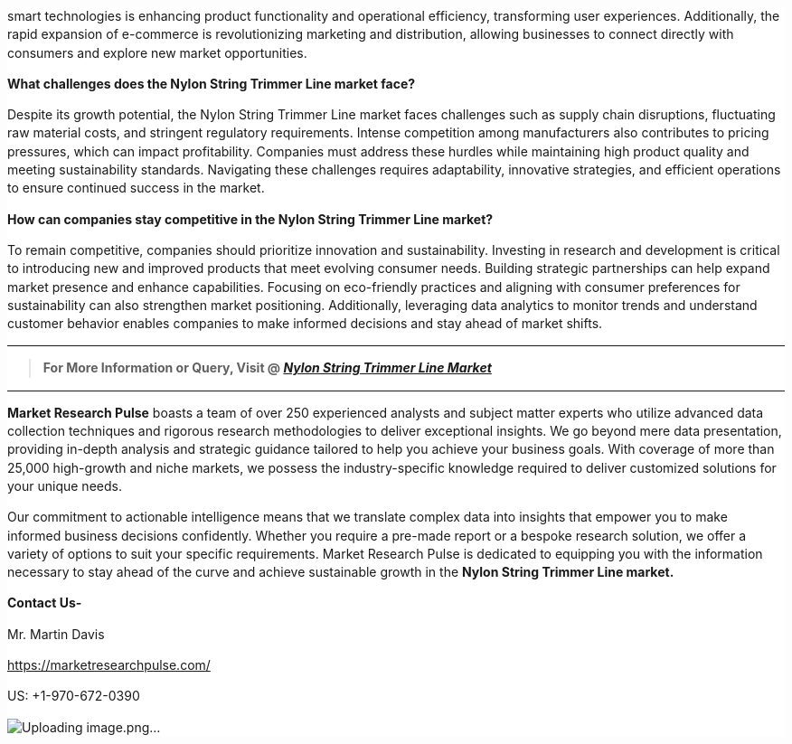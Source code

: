 smart technologies is enhancing product functionality and operational efficiency, transforming user experiences. Additionally, the rapid expansion of e-commerce is revolutionizing marketing and distribution, allowing businesses to connect directly with consumers and explore new market opportunities.</p><p><strong>What challenges does the Nylon String Trimmer Line market face?</strong></p><p>Despite its growth potential, the Nylon String Trimmer Line market faces challenges such as supply chain disruptions, fluctuating raw material costs, and stringent regulatory requirements. Intense competition among manufacturers also contributes to pricing pressures, which can impact profitability. Companies must address these hurdles while maintaining high product quality and meeting sustainability standards. Navigating these challenges requires adaptability, innovative strategies, and efficient operations to ensure continued success in the market.</p><p><strong>How can companies stay competitive in the Nylon String Trimmer Line market?</strong></p><p>To remain competitive, companies should prioritize innovation and sustainability. Investing in research and development is critical to introducing new and improved products that meet evolving consumer needs. Building strategic partnerships can help expand market presence and enhance capabilities. Focusing on eco-friendly practices and aligning with consumer preferences for sustainability can also strengthen market positioning. Additionally, leveraging data analytics to monitor trends and understand customer behavior enables companies to make informed decisions and stay ahead of market shifts.</p><hr /><blockquote><p><strong>For More Information or Query, Visit @&nbsp;<em><a href="https://marketresearchpulse.com/report/65186/nylon-string-trimmer-line-market?utm_source=Linkedin&utm_medium=0112">Nylon String Trimmer Line Market</a></em></strong></p></blockquote><hr /><p><strong>Market Research Pulse</strong> boasts a team of over 250 experienced analysts and subject matter experts who utilize advanced data collection techniques and rigorous research methodologies to deliver exceptional insights. We go beyond mere data presentation, providing in-depth analysis and strategic guidance tailored to help you achieve your business goals. With coverage of more than 25,000 high-growth and niche markets, we possess the industry-specific knowledge required to deliver customized solutions for your unique needs.</p><p>Our commitment to actionable intelligence means that we translate complex data into insights that empower you to make informed business decisions confidently. Whether you require a pre-made report or a bespoke research solution, we offer a variety of options to suit your specific requirements. Market Research Pulse is dedicated to equipping you with the information necessary to stay ahead of the curve and achieve sustainable growth in the <strong>Nylon String Trimmer Line market.</strong></p><p><strong>Contact Us-</strong></p><p>Mr. Martin Davis</p><p>https://marketresearchpulse.com/</p><p>US: +1-970-672-0390</p>
![Uploading image.png…]()
